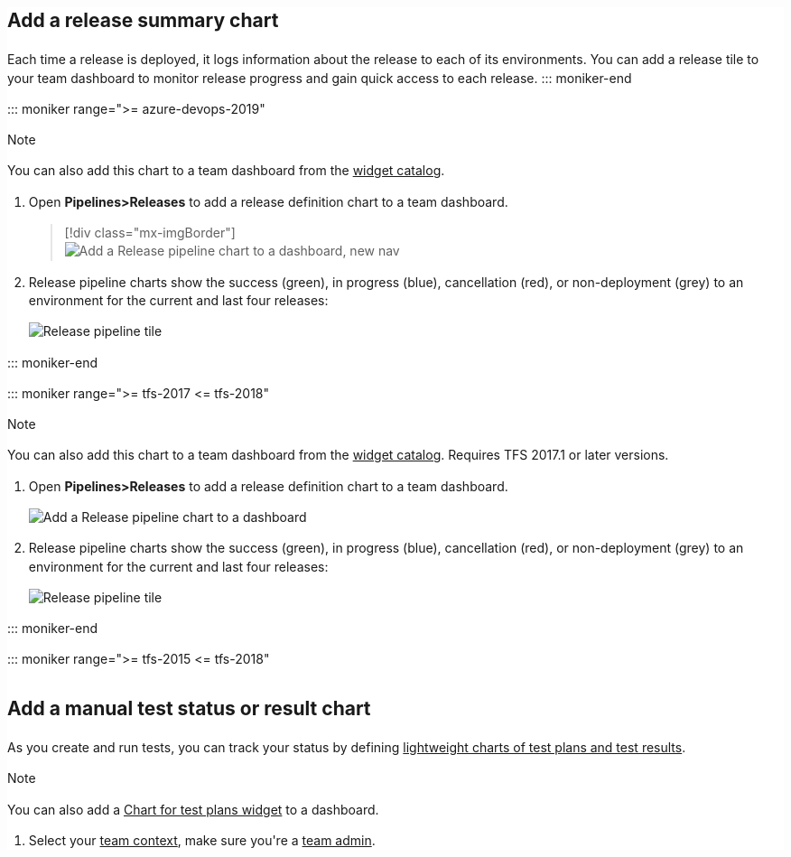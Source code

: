 ## Add a release summary chart

Each time a release is deployed, it logs information about the release to each of its environments. You can add a release tile to your team dashboard to monitor release progress and gain quick access to each release.
::: moniker-end

::: moniker range=">= azure-devops-2019"

> [!NOTE]  
> You can also add this chart to a team dashboard from the [widget catalog](widget-catalog.md#release-definition-widget).

1. Open **Pipelines>Releases** to add a release definition chart to a team dashboard.

   > [!div class="mx-imgBorder"]  
   > ![Add a Release pipeline chart to a dashboard, new nav](media/add-charts/add-release-pipeline-to-dashboard-new-nav.png)

2. Release pipeline charts show the success (green), in progress (blue), cancellation (red), or non-deployment (grey) to an environment for the current and last four releases:

   ![Release pipeline tile](media/add-cd-release-definition-tile.png)

::: moniker-end

::: moniker range=">= tfs-2017 <= tfs-2018"

> [!NOTE]  
> You can also add this chart to a team dashboard from the [widget catalog](widget-catalog.md). Requires TFS 2017.1 or later versions.

1. Open **Pipelines>Releases** to add a release definition chart to a team dashboard.

   ![Add a Release pipeline chart to a dashboard](media/add-cd-release-definition.png)

2. Release pipeline charts show the success (green), in progress (blue), cancellation (red), or non-deployment (grey) to an environment for the current and last four releases:

   ![Release pipeline tile](media/add-cd-release-definition-tile.png)

::: moniker-end

::: moniker range=">= tfs-2015 <= tfs-2018"
<a id="test-result"> </a>

## Add a manual test status or result chart

As you create and run tests, you can track your status by defining [lightweight charts of test plans and test results](../../test/track-test-status.md).

> [!NOTE]  
> You can also add a [Chart for test plans widget](widget-catalog.md) to a dashboard.

1.  Select your [team context](../../project/navigation/go-to-project-repo.md?toc=/azure/devops/report/toc.json&bc=/azure/devops/report/breadcrumb/toc.json), make sure you're a [team admin](../../organizations/settings/add-team-administrator.md).
